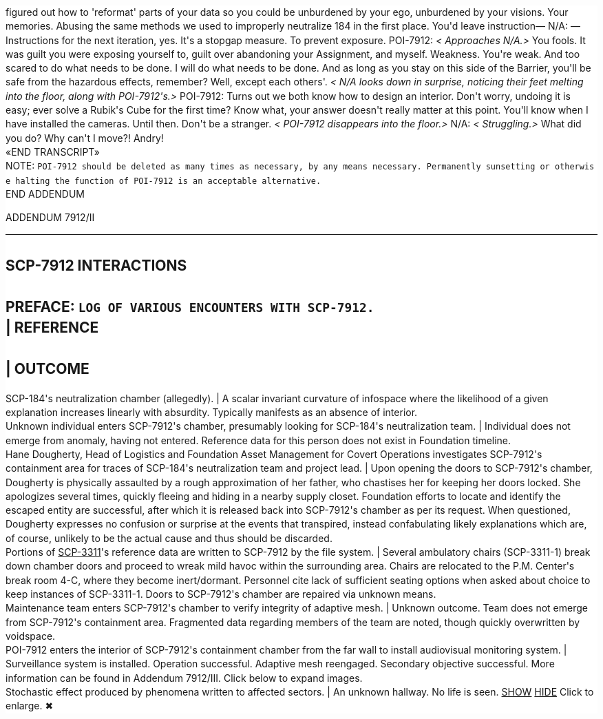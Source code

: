 figured out how to 'reformat' parts of your data so you could be unburdened by your ego, unburdened by your visions. Your memories. Abusing the same methods we used to improperly neutralize 184 in the first place. You'd leave instruction— N/A: —Instructions for the next iteration, yes. It's a stopgap measure. To prevent exposure. POI-7912: _< Approaches N/A.>_ You fools. It was guilt you were exposing yourself to, guilt over abandoning your Assignment, and myself. Weakness. You're weak. And too scared to do what needs to be done. I will do what needs to be done. And as long as you stay on this side of the Barrier, you'll be safe from the hazardous effects, remember? Well, except each others'. _< N/A looks down in surprise, noticing their feet melting into the floor, along with POI-7912's.>_ POI-7912: Turns out we both know how to design an interior. Don't worry, undoing it is easy; ever solve a Rubik's Cube for the first time? Know what, your answer doesn't really matter at this point. You'll know when I have installed the cameras. Until then. Don't be a stranger. _< POI-7912 disappears into the floor.>_ N/A: _< Struggling.>_ What did you do? Why can't I move?! Andry!  
«END TRANSCRIPT»  
NOTE: `POI-7912 should be deleted as many times as necessary, by any means necessary. Permanently sunsetting or otherwise halting the function of POI-7912 is an acceptable alternative.`  
END ADDENDUM
  
  

ADDENDUM 7912/II
* * *
SCP-7912 INTERACTIONS  
---  
PREFACE: `LOG OF VARIOUS ENCOUNTERS WITH SCP-7912.`  
| REFERENCE  
---  
| OUTCOME  
---  
SCP-184's neutralization chamber (allegedly). | A scalar invariant curvature of infospace where the likelihood of a given explanation increases linearly with absurdity. Typically manifests as an absence of interior.  
Unknown individual enters SCP-7912's chamber, presumably looking for SCP-184's neutralization team. | Individual does not emerge from anomaly, having not entered. Reference data for this person does not exist in Foundation timeline.  
Hane Dougherty, Head of Logistics and Foundation Asset Management for Covert Operations investigates SCP-7912's containment area for traces of SCP-184's neutralization team and project lead. | Upon opening the doors to SCP-7912's chamber, Dougherty is physically assaulted by a rough approximation of her father, who chastises her for keeping her doors locked. She apologizes several times, quickly fleeing and hiding in a nearby supply closet. Foundation efforts to locate and identify the escaped entity are successful, after which it is released back into SCP-7912's chamber as per its request. When questioned, Dougherty expresses no confusion or surprise at the events that transpired, instead confabulating likely explanations which are, of course, unlikely to be the actual cause and thus should be discarded.  
Portions of [SCP-3311](/scp-3311)'s reference data are written to SCP-7912 by the file system. | Several ambulatory chairs (SCP-3311-1) break down chamber doors and proceed to wreak mild havoc within the surrounding area. Chairs are relocated to the P.M. Center's break room 4-C, where they become inert/dormant. Personnel cite lack of sufficient seating options when asked about choice to keep instances of SCP-3311-1. Doors to SCP-7912's chamber are repaired via unknown means.  
Maintenance team enters SCP-7912's chamber to verify integrity of adaptive mesh. | Unknown outcome. Team does not emerge from SCP-7912's containment area. Fragmented data regarding members of the team are noted, though quickly overwritten by voidspace.  
POI-7912 enters the interior of SCP-7912's containment chamber from the far wall to install audiovisual monitoring system. | Surveillance system is installed. Operation successful. Adaptive mesh reengaged. Secondary objective successful. More information can be found in Addendum 7912/III. Click below to expand images.  
Stochastic effect produced by phenomena written to affected sectors. | An unknown hallway. No life is seen.  [SHOW](javascript:;) [HIDE](javascript:;) Click to enlarge. ✖   
  